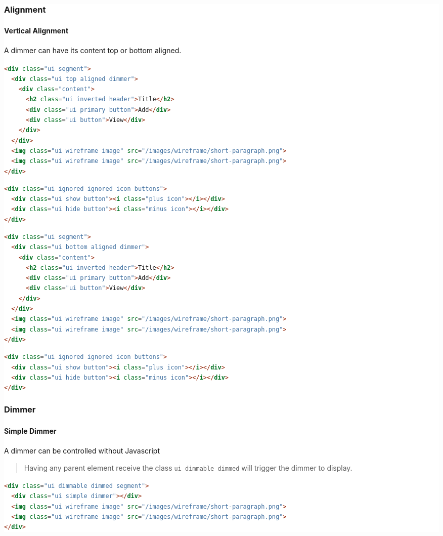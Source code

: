 ### Alignment

#### Vertical Alignment
A dimmer can have its content top or bottom aligned.
```html
<div class="ui segment">
  <div class="ui top aligned dimmer">
    <div class="content">
      <h2 class="ui inverted header">Title</h2>
      <div class="ui primary button">Add</div>
      <div class="ui button">View</div>
    </div>
  </div>
  <img class="ui wireframe image" src="/images/wireframe/short-paragraph.png">
  <img class="ui wireframe image" src="/images/wireframe/short-paragraph.png">
</div>
```
```html
<div class="ui ignored ignored icon buttons">
  <div class="ui show button"><i class="plus icon"></i></div>
  <div class="ui hide button"><i class="minus icon"></i></div>
</div>
```
```html
<div class="ui segment">
  <div class="ui bottom aligned dimmer">
    <div class="content">
      <h2 class="ui inverted header">Title</h2>
      <div class="ui primary button">Add</div>
      <div class="ui button">View</div>
    </div>
  </div>
  <img class="ui wireframe image" src="/images/wireframe/short-paragraph.png">
  <img class="ui wireframe image" src="/images/wireframe/short-paragraph.png">
</div>
```
```html
<div class="ui ignored ignored icon buttons">
  <div class="ui show button"><i class="plus icon"></i></div>
  <div class="ui hide button"><i class="minus icon"></i></div>
</div>
```

### Dimmer

#### Simple Dimmer
A dimmer can be controlled without Javascript
> Having any parent element receive the class `ui dimmable dimmed` will trigger the dimmer to display.
```html
<div class="ui dimmable dimmed segment">
  <div class="ui simple dimmer"></div>
  <img class="ui wireframe image" src="/images/wireframe/short-paragraph.png">
  <img class="ui wireframe image" src="/images/wireframe/short-paragraph.png">
</div>
```
